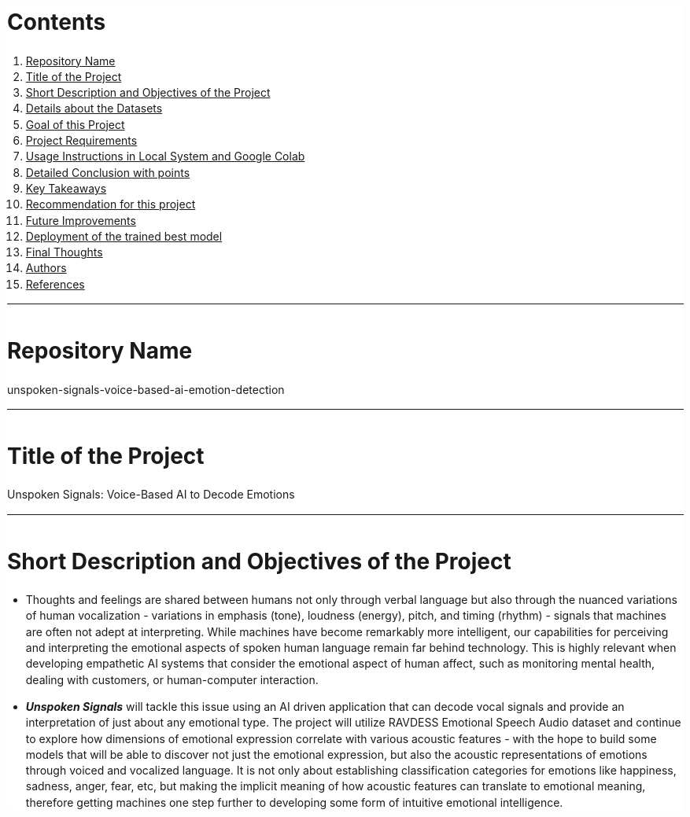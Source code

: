 # Contents

1.  [Repository Name](#repository-name)
2.  [Title of the Project](#title-of-the-project)
3.  [Short Description and Objectives of the Project](#short-description-and-objectives-of-the-project)
4.  [Details about the Datasets](#details-about-the-datasets)
5.  [Goal of this Project](#goal-of-this-project)
6.  [Project Requirements](#project-requirements)
7.  [Usage Instructions in Local System and Google Colab](#usage-instructions-in-local-system-and-google-colab)
8.  [Detailed Conclusion with points](#detailed-conclusion-with-points)
9.  [Key Takeaways](#key-takeaways)
10. [Recommendation for this project](#recommendation-for-this-project)
11. [Future Improvements](#future-improvements)
12. [Deployment of the trained best model](#deployment-of-the-trained-best-model)
13. [Final Thoughts](#final-thoughts)
14. [Authors](#authors)
15. [References](#references)
----------------------------------------------

# Repository Name
unspoken-signals-voice-based-ai-emotion-detection

----------------------------------------------

# Title of the Project
Unspoken Signals: Voice-Based AI to Decode Emotions

----------------------------------------------

# Short Description and Objectives of the Project
- Thoughts and feelings are shared between humans not only through verbal language but also through the nuanced variations of human vocalization - variations in emphasis (tone), loudness (energy), pitch, and timing (rhythm) - signals that machines are often not adept at interpreting. While machines have become remarkably more intelligent, our capabilities for perceiving and interpreting the emotional aspects of spoken human language remain far behind technology. This is highly relevant when developing empathetic AI systems that consider the emotional aspect of human affect, such as monitoring mental health, dealing with customers, or human-computer interaction. 
  
- ***Unspoken Signals*** will tackle this issue using an AI driven application that can decode vocal signals and provide an interpretation of just about any emotional type. The project will utilize RAVDESS Emotional Speech Audio dataset and continue to explore how dimensions of emotional expression correlate with various acoustic features - with the hope to build some models that will be able to discover not just the emotional expression, but also the acoustic representations of emotions through voiced and vocalized language. It is not only about establishing classification categories for emotions like happiness, sadness, anger, fear, etc, but making the implicit meaning of how acoustic features can translate to emotional meaning, therefore getting machines one step further to developing some form of intuitive emotional intelligence.
